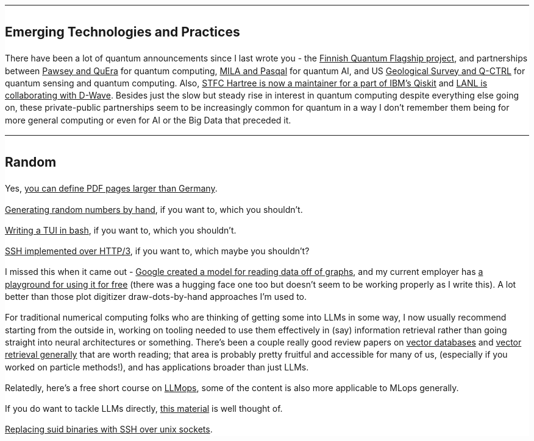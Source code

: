 ----------

## Emerging Technologies and Practices

There have been a lot of quantum announcements since I last wrote you - the [Finnish Quantum Flagship project](https://quantumzeitgeist.com/finnish-quantum-flagship-project-receives-13m/), and partnerships between [Pawsey and QuEra](https://www.hpcwire.com/off-the-wire/quera-and-pawsey-announce-strategic-alliance-to-boost-quantum-research-and-development/) for quantum computing, [MILA and Pasqal](https://mila.quebec/en/pasqal_mila/) for quantum AI, and US [Geological Survey and Q-CTRL](https://insidehpc.com/2024/01/q-ctrl-and-us-geological-survey-in-quantum-partnership/) for quantum sensing and quantum computing.  Also, [STFC Hartree is now a maintainer for a part of IBM’s Qiskit](https://medium.com/qiskit/a-new-chapter-for-qiskit-algorithms-and-applications-5baff541e826) and [LANL is collaborating with D-Wave](https://www.hpcwire.com/off-the-wire/lanl-and-d-wave-researchers-discover-new-insights-into-quantum-fluctuations-and-ordered-states/).  Besides just the slow but steady rise in interest in quantum computing despite everything else going on, these private-public partnerships seem to be increasingly common for quantum in a way I don’t remember them being for more general computing or even for AI or the Big Data that preceded it.

----------

## Random

Yes, [you can define PDF pages larger than Germany](https://alexwlchan.net/2024/big-pdf/).

[Generating random numbers by hand](https://www.hillelwayne.com/post/randomness/), if you want to, which you shouldn’t.

[Writing a TUI in bash](https://github.com/dylanaraps/writing-a-tui-in-bash), if you want to, which you shouldn’t.

[SSH implemented over HTTP/3](https://github.com/francoismichel/ssh3), if you want to, which maybe you shouldn’t?

I missed this when it came out - [Google created a model for reading data off of graphs](https://github.com/google-research/google-research/tree/master/deplot), and my current employer has [a playground for using it for free](https://catalog.ngc.nvidia.com/orgs/nvidia/teams/ai-foundation/models/deplot) (there was a hugging face one too but doesn’t seem to be working properly as I write this).   A lot better than those plot digitizer draw-dots-by-hand approaches I’m used to.

For traditional numerical computing folks  who are thinking of getting some into LLMs in some way, I now usually recommend starting from the outside in, working on tooling needed to use them effectively in (say) information retrieval rather than going straight into neural architectures or something.  There’s been a couple really good review papers on [vector databases](https://arxiv.org/abs/2310.14021) and [vector retrieval generally](https://arxiv.org/abs/2401.09350) that are worth reading; that area is probably pretty fruitful and accessible for many of us, (especially if you worked on particle methods!), and has applications broader than just LLMs.

Relatedly, here’s a free short course on [LLMops](https://www.deeplearning.ai/short-courses/llmops/), some of the content is also more applicable to MLops generally.

If you do want to tackle LLMs directly, [this material](https://github.com/mlabonne/llm-course) is well thought of.

[Replacing suid binaries with SSH over unix sockets](https://tim.siosm.fr/blog/2023/12/19/ssh-over-unix-socket/).
